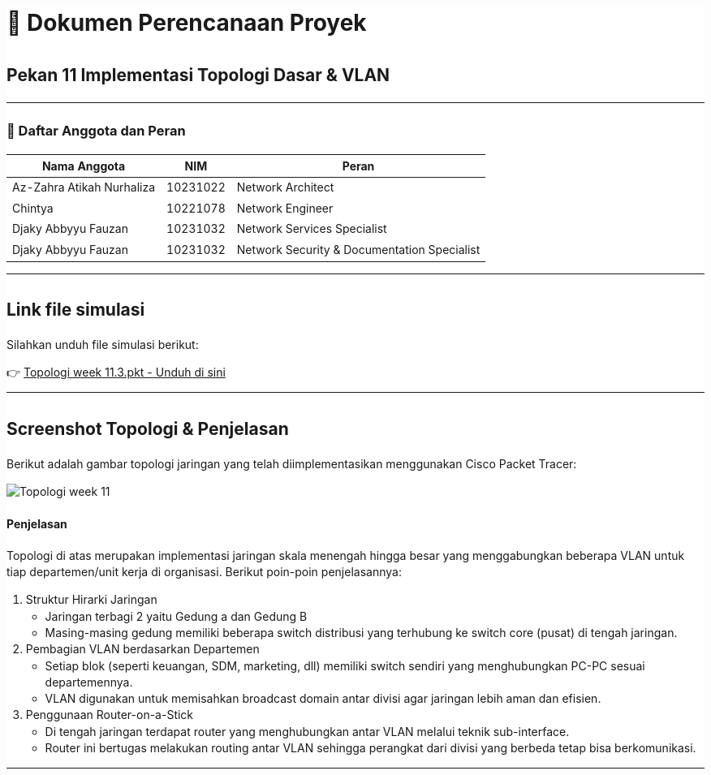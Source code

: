 # 📄 Dokumen Perencanaan Proyek  
## Pekan 11 Implementasi Topologi Dasar & VLAN 

---

### 👥 Daftar Anggota dan Peran

| Nama Anggota     | NIM        | Peran                                        |
|------------------|------------|--------------------------------------------- |
| Az-Zahra Atikah Nurhaliza | 10231022 | Network Architect |
|Chintya | 10221078 | Network Engineer |
| Djaky Abbyyu Fauzan | 10231032 | Network Services Specialist |
| Djaky Abbyyu Fauzan | 10231032 | Network Security & Documentation Specialist |

---

## Link file simulasi  
Silahkan unduh file simulasi berikut:

👉 [Topologi week 11.3.pkt - Unduh di sini](https://drive.google.com/drive/folders/1xiroKWWzf1NsEp1NIYw9kMQNoJNFNrB3)


---

## Screenshot Topologi & Penjelasan
Berikut adalah gambar topologi jaringan yang telah diimplementasikan menggunakan Cisco Packet Tracer:

![Topologi week 11](Topologi%20week%2011.png)

#### Penjelasan
Topologi di atas merupakan implementasi jaringan skala menengah hingga besar yang menggabungkan beberapa VLAN untuk tiap departemen/unit kerja di organisasi. Berikut poin-poin penjelasannya:
1. Struktur Hirarki Jaringan
    - Jaringan terbagi 2 yaitu Gedung a dan Gedung B
    - Masing-masing gedung memiliki beberapa switch distribusi yang terhubung ke switch core (pusat) di tengah jaringan.
2. Pembagian VLAN berdasarkan Departemen
    - Setiap blok (seperti keuangan, SDM, marketing, dll) memiliki switch sendiri yang menghubungkan PC-PC sesuai departemennya.
    - VLAN digunakan untuk memisahkan broadcast domain antar divisi agar jaringan lebih aman dan efisien.
3. Penggunaan Router-on-a-Stick
    - Di tengah jaringan terdapat router yang menghubungkan antar VLAN melalui teknik sub-interface.
    - Router ini bertugas melakukan routing antar VLAN sehingga perangkat dari divisi yang berbeda tetap bisa berkomunikasi.

---
